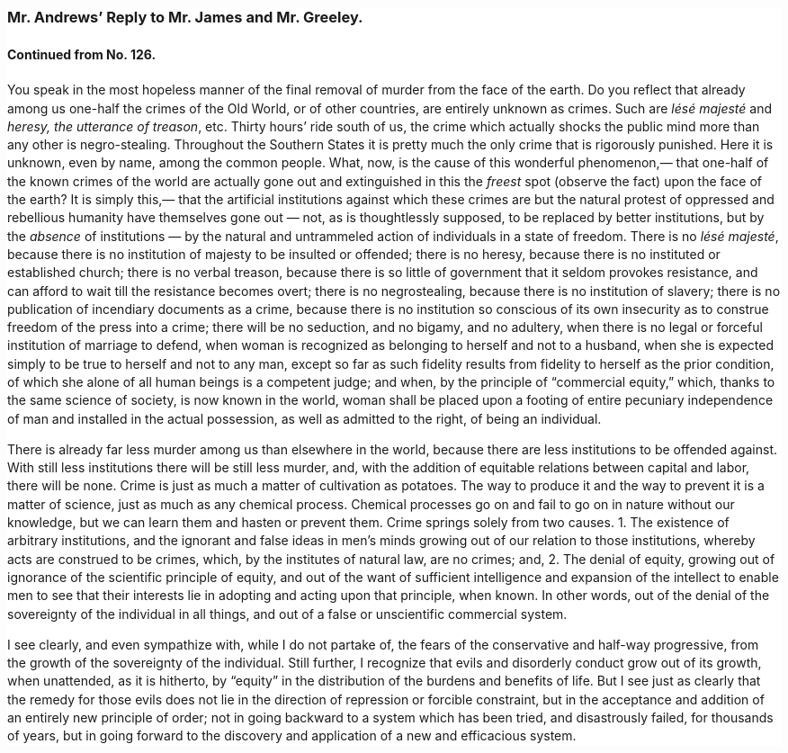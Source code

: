 ### Mr. Andrews’ Reply to Mr. James and Mr. Greeley.

#### Continued from No. 126.

You speak in the most hopeless manner of the final removal of murder from the face of the earth. Do you reflect that already among us one-half the crimes of the Old World, or of other countries, are entirely unknown as crimes. Such are *lésé majesté* and *heresy, the utterance of treason*, etc. Thirty hours’ ride south of us, the crime which actually shocks the public mind more than any other is negro-stealing. Throughout the Southern States it is pretty much the only crime that is rigorously punished. Here it is unknown, even by name, among the common people. What, now, is the cause of this wonderful phenomenon,— that one-half of the known crimes of the world are actually gone out and extinguished in this the *freest* spot (observe the fact) upon the face of the earth? It is simply this,— that the artificial institutions against which these crimes are but the natural protest of oppressed and rebellious humanity have themselves gone out — not, as is thoughtlessly supposed, to be replaced by better institutions, but by the *absence* of institutions — by the natural and untrammeled action of individuals in a state of freedom. There is no *lésé majesté*, because there is no institution of majesty to be insulted or offended; there is no heresy, because there is no instituted or established church; there is no verbal treason, because there is so little of government that it seldom provokes resistance, and can afford to wait till the resistance becomes overt; there is no negrostealing, because there is no institution of slavery; there is no publication of incendiary documents as a crime, because there is no institution so conscious of its own insecurity as to construe freedom of the press into a crime; there will be no seduction, and no bigamy, and no adultery, when there is no legal or forceful institution of marriage to defend, when woman is recognized as belonging to herself and not to a husband, when she is expected simply to be true to herself and not to any man, except so far as such fidelity results from fidelity to herself as the prior condition, of which she alone of all human beings is a competent judge; and when, by the principle of “commercial equity,” which, thanks to the same science of society, is now known in the world, woman shall be placed upon a footing of entire pecuniary independence of man and installed in the actual possession, as well as admitted to the right, of being an individual.

There is already far less murder among us than elsewhere in the world, because there are less institutions to be offended against. With still less institutions there will be still less murder, and, with the addition of equitable relations between capital and labor, there will be none. Crime is just as much a matter of cultivation as potatoes. The way to produce it and the way to prevent it is a matter of science, just as much as any chemical process. Chemical processes go on and fail to go on in nature without our knowledge, but we can learn them and hasten or prevent them. Crime springs solely from two causes. 1. The existence of arbitrary institutions, and the ignorant and false ideas in men’s minds growing out of our relation to those institutions, whereby acts are construed to be crimes, which, by the institutes of natural law, are no crimes; and, 2. The denial of equity, growing out of ignorance of the scientific principle of equity, and out of the want of sufficient intelligence and expansion of the intellect to enable men to see that their interests lie in adopting and acting upon that principle, when known. In other words, out of the denial of the sovereignty of the individual in all things, and out of a false or unscientific commercial system.

I see clearly, and even sympathize with, while I do not partake of, the fears of the conservative and half-way progressive, from the growth of the sovereignty of the individual. Still further, I recognize that evils and disorderly conduct grow out of its growth, when unattended, as it is hitherto, by “equity” in the distribution of the burdens and benefits of life. But I see just as clearly that the remedy for those evils does not lie in the direction of repression or forcible constraint, but in the acceptance and addition of an entirely new principle of order; not in going backward to a system which has been tried, and disastrously failed, for thousands of years, but in going forward to the discovery and application of a new and efficacious system.
